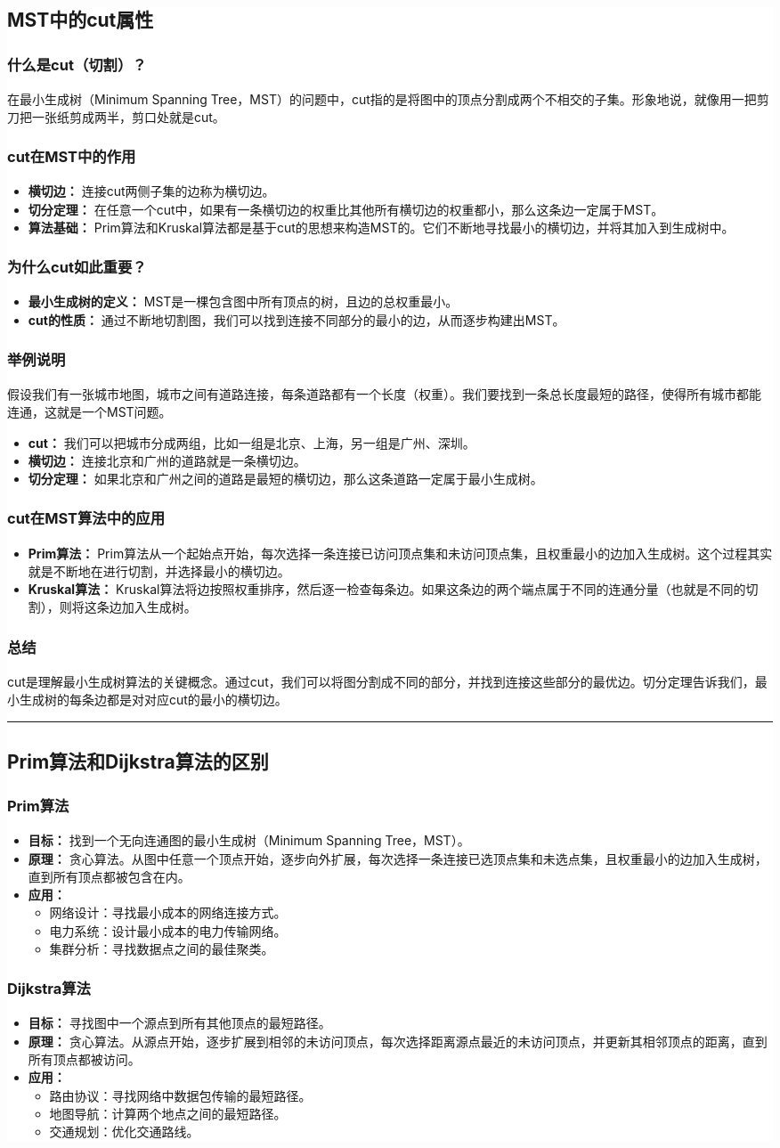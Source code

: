 ## MST中的cut属性

### 什么是cut（切割）？

在最小生成树（Minimum Spanning Tree，MST）的问题中，cut指的是将图中的顶点分割成两个不相交的子集。形象地说，就像用一把剪刀把一张纸剪成两半，剪口处就是cut。

### cut在MST中的作用

- **横切边：** 连接cut两侧子集的边称为横切边。
- **切分定理：** 在任意一个cut中，如果有一条横切边的权重比其他所有横切边的权重都小，那么这条边一定属于MST。
- **算法基础：** Prim算法和Kruskal算法都是基于cut的思想来构造MST的。它们不断地寻找最小的横切边，并将其加入到生成树中。

### 为什么cut如此重要？

- **最小生成树的定义：** MST是一棵包含图中所有顶点的树，且边的总权重最小。
- **cut的性质：** 通过不断地切割图，我们可以找到连接不同部分的最小的边，从而逐步构建出MST。

### 举例说明

假设我们有一张城市地图，城市之间有道路连接，每条道路都有一个长度（权重）。我们要找到一条总长度最短的路径，使得所有城市都能连通，这就是一个MST问题。

- **cut：** 我们可以把城市分成两组，比如一组是北京、上海，另一组是广州、深圳。
- **横切边：** 连接北京和广州的道路就是一条横切边。
- **切分定理：** 如果北京和广州之间的道路是最短的横切边，那么这条道路一定属于最小生成树。

### cut在MST算法中的应用

- **Prim算法：** Prim算法从一个起始点开始，每次选择一条连接已访问顶点集和未访问顶点集，且权重最小的边加入生成树。这个过程其实就是不断地在进行切割，并选择最小的横切边。
- **Kruskal算法：** Kruskal算法将边按照权重排序，然后逐一检查每条边。如果这条边的两个端点属于不同的连通分量（也就是不同的切割），则将这条边加入生成树。

### 总结

cut是理解最小生成树算法的关键概念。通过cut，我们可以将图分割成不同的部分，并找到连接这些部分的最优边。切分定理告诉我们，最小生成树的每条边都是对对应cut的最小的横切边。

----------

## Prim算法和Dijkstra算法的区别

### Prim算法

- **目标：** 找到一个无向连通图的最小生成树（Minimum Spanning Tree，MST）。
- **原理：** 贪心算法。从图中任意一个顶点开始，逐步向外扩展，每次选择一条连接已选顶点集和未选点集，且权重最小的边加入生成树，直到所有顶点都被包含在内。
- **应用：**
    - 网络设计：寻找最小成本的网络连接方式。
    - 电力系统：设计最小成本的电力传输网络。
    - 集群分析：寻找数据点之间的最佳聚类。

### Dijkstra算法

- **目标：** 寻找图中一个源点到所有其他顶点的最短路径。
- **原理：** 贪心算法。从源点开始，逐步扩展到相邻的未访问顶点，每次选择距离源点最近的未访问顶点，并更新其相邻顶点的距离，直到所有顶点都被访问。
- **应用：**
    - 路由协议：寻找网络中数据包传输的最短路径。
    - 地图导航：计算两个地点之间的最短路径。
    - 交通规划：优化交通路线。

